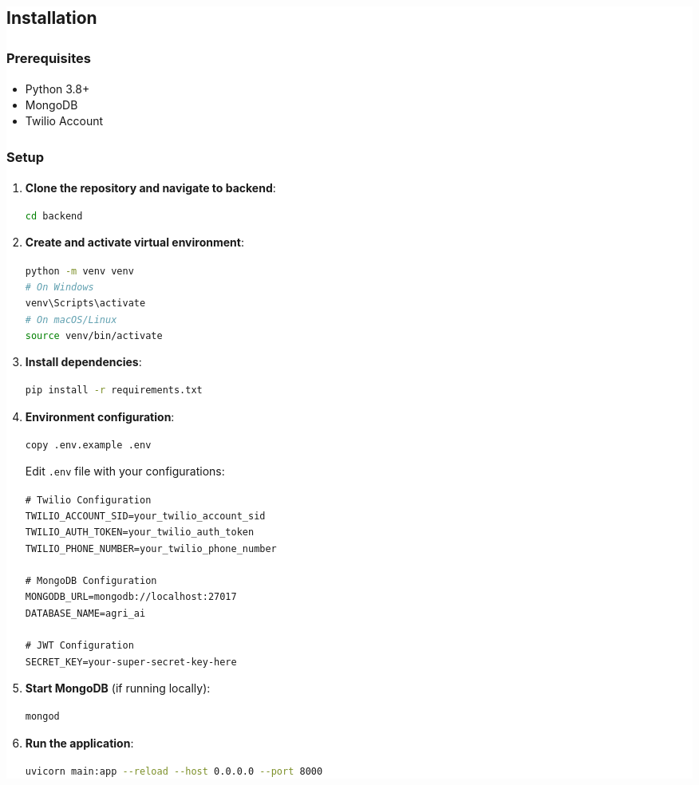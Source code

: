 ## Installation

### Prerequisites

- Python 3.8+
- MongoDB
- Twilio Account

### Setup

1. **Clone the repository and navigate to backend**:
   ```bash
   cd backend
   ```

2. **Create and activate virtual environment**:
   ```bash
   python -m venv venv
   # On Windows
   venv\Scripts\activate
   # On macOS/Linux
   source venv/bin/activate
   ```

3. **Install dependencies**:
   ```bash
   pip install -r requirements.txt
   ```

4. **Environment configuration**:
   ```bash
   copy .env.example .env
   ```
   
   Edit `.env` file with your configurations:
   ```env
   # Twilio Configuration
   TWILIO_ACCOUNT_SID=your_twilio_account_sid
   TWILIO_AUTH_TOKEN=your_twilio_auth_token
   TWILIO_PHONE_NUMBER=your_twilio_phone_number
   
   # MongoDB Configuration
   MONGODB_URL=mongodb://localhost:27017
   DATABASE_NAME=agri_ai
   
   # JWT Configuration
   SECRET_KEY=your-super-secret-key-here
   ```

5. **Start MongoDB** (if running locally):
   ```bash
   mongod
   ```

6. **Run the application**:
   ```bash
   uvicorn main:app --reload --host 0.0.0.0 --port 8000
   ```
